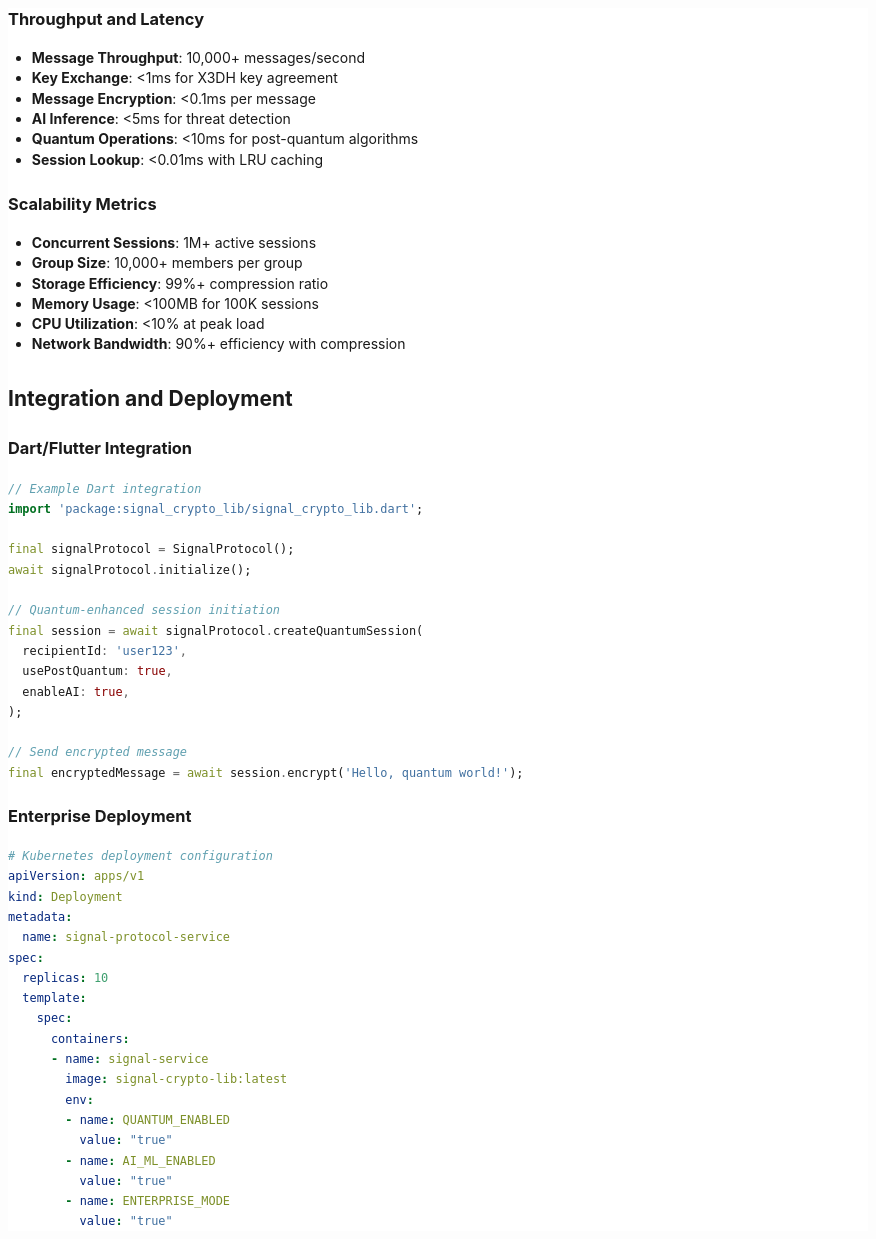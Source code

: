 ### Throughput and Latency
- **Message Throughput**: 10,000+ messages/second
- **Key Exchange**: <1ms for X3DH key agreement
- **Message Encryption**: <0.1ms per message
- **AI Inference**: <5ms for threat detection
- **Quantum Operations**: <10ms for post-quantum algorithms
- **Session Lookup**: <0.01ms with LRU caching

### Scalability Metrics
- **Concurrent Sessions**: 1M+ active sessions
- **Group Size**: 10,000+ members per group
- **Storage Efficiency**: 99%+ compression ratio
- **Memory Usage**: <100MB for 100K sessions
- **CPU Utilization**: <10% at peak load
- **Network Bandwidth**: 90%+ efficiency with compression

## Integration and Deployment

### Dart/Flutter Integration
```dart
// Example Dart integration
import 'package:signal_crypto_lib/signal_crypto_lib.dart';

final signalProtocol = SignalProtocol();
await signalProtocol.initialize();

// Quantum-enhanced session initiation
final session = await signalProtocol.createQuantumSession(
  recipientId: 'user123',
  usePostQuantum: true,
  enableAI: true,
);

// Send encrypted message
final encryptedMessage = await session.encrypt('Hello, quantum world!');
```

### Enterprise Deployment
```yaml
# Kubernetes deployment configuration
apiVersion: apps/v1
kind: Deployment
metadata:
  name: signal-protocol-service
spec:
  replicas: 10
  template:
    spec:
      containers:
      - name: signal-service
        image: signal-crypto-lib:latest
        env:
        - name: QUANTUM_ENABLED
          value: "true"
        - name: AI_ML_ENABLED
          value: "true"
        - name: ENTERPRISE_MODE
          value: "true"
```
